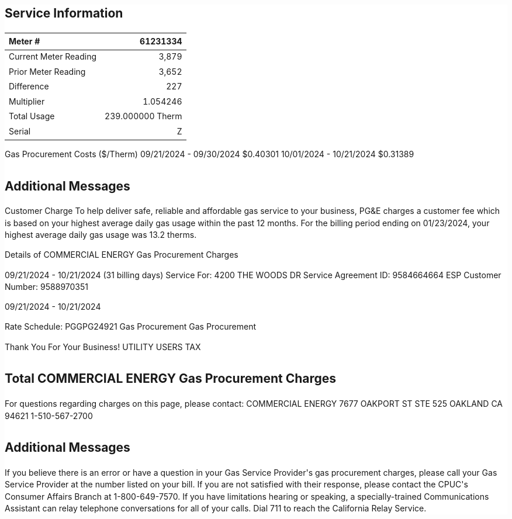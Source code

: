 ## Service Information

| Meter \# | 61231334 |
| :-- | --: |
| Current Meter Reading | 3,879 |
| Prior Meter Reading | 3,652 |
| Difference | 227 |
| Multiplier | 1.054246 |
| Total Usage | 239.000000 Therm |
| Serial | Z |

Gas Procurement Costs (\$/Therm)
09/21/2024 - 09/30/2024 \$0.40301
10/01/2024 - 10/21/2024 \$0.31389

## Additional Messages

Customer Charge To help deliver safe, reliable and affordable gas service to your business, PG\&E charges a customer fee which is based on your highest average daily gas usage within the past 12 months. For the billing period ending on 01/23/2024, your highest average daily gas usage was 13.2 therms.

Details of COMMERCIAL ENERGY Gas Procurement Charges

09/21/2024 - 10/21/2024 (31 billing days)
Service For: 4200 THE WOODS DR
Service Agreement ID: 9584664664 ESP Customer Number: 9588970351

09/21/2024 - 10/21/2024

Rate Schedule: PGGPG24921
Gas Procurement
Gas Procurement

Thank You For Your Business!
UTILITY USERS TAX

## Total COMMERCIAL ENERGY Gas Procurement Charges

For questions regarding charges on this page, please contact:
COMMERCIAL ENERGY
7677 OAKPORT ST STE 525
OAKLAND CA 94621
1-510-567-2700

## Additional Messages

If you believe there is an error or have a question in your Gas Service Provider's gas procurement charges, please call your Gas Service Provider at the number listed on your bill. If you are not satisfied with their response, please contact the CPUC's Consumer Affairs Branch at 1-800-649-7570. If you have limitations hearing or speaking, a specially-trained Communications Assistant can relay telephone conversations for all of your calls. Dial 711 to reach the California Relay Service.
